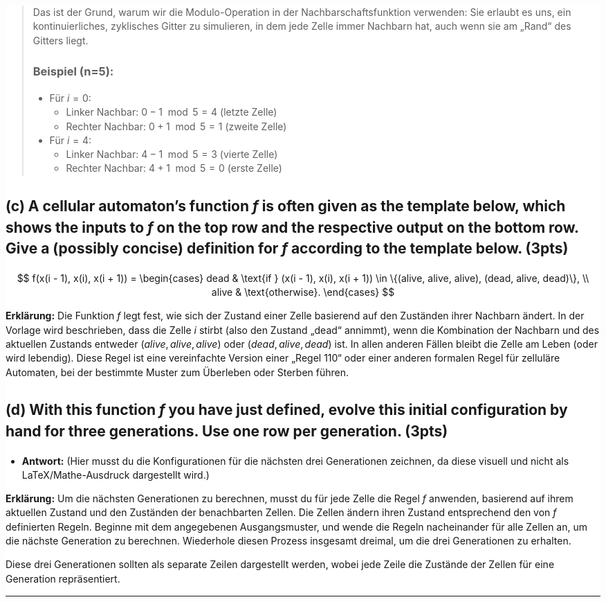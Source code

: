 >
> Das ist der Grund, warum wir die Modulo-Operation in der Nachbarschaftsfunktion verwenden: Sie erlaubt es uns, ein kontinuierliches, zyklisches Gitter zu simulieren, in dem jede Zelle immer Nachbarn hat, auch wenn sie am „Rand“ des Gitters liegt.
>
> ### Beispiel (n=5):
>
> - Für $i = 0$:
>   - Linker Nachbar: $0 - 1 \mod 5 = 4$ (letzte Zelle)
>   - Rechter Nachbar: $0 + 1 \mod 5 = 1$ (zweite Zelle)
> - Für $i = 4$:
>   - Linker Nachbar: $4 - 1 \mod 5 = 3$ (vierte Zelle)
>   - Rechter Nachbar: $4 + 1 \mod 5 = 0$ (erste Zelle)

## (c) A cellular automaton’s function $f$ is often given as the template below, which shows the inputs to $f$ on the top row and the respective output on the bottom row. Give a (possibly concise) definition for $f$ according to the template below. (3pts)

$$
f(x(i - 1), x(i), x(i + 1)) =
\begin{cases}
dead & \text{if } (x(i - 1), x(i), x(i + 1)) \in \{(alive, alive, alive), (dead, alive, dead)\}, \\
alive & \text{otherwise}.
\end{cases}
$$

**Erklärung:**
Die Funktion $f$ legt fest, wie sich der Zustand einer Zelle basierend auf den Zuständen ihrer Nachbarn ändert. In der Vorlage wird beschrieben, dass die Zelle $i$ stirbt (also den Zustand „dead“ annimmt), wenn die Kombination der Nachbarn und des aktuellen Zustands entweder $(alive, alive, alive)$ oder $(dead, alive, dead)$ ist. In allen anderen Fällen bleibt die Zelle am Leben (oder wird lebendig). Diese Regel ist eine vereinfachte Version einer „Regel 110“ oder einer anderen formalen Regel für zelluläre Automaten, bei der bestimmte Muster zum Überleben oder Sterben führen.

## (d) With this function $f$ you have just defined, evolve this initial configuration by hand for three generations. Use one row per generation. (3pts)

- **Antwort:**
  (Hier musst du die Konfigurationen für die nächsten drei Generationen zeichnen, da diese visuell und nicht als LaTeX/Mathe-Ausdruck dargestellt wird.)

**Erklärung:**
Um die nächsten Generationen zu berechnen, musst du für jede Zelle die Regel $f$ anwenden, basierend auf ihrem aktuellen Zustand und den Zuständen der benachbarten Zellen. Die Zellen ändern ihren Zustand entsprechend den von $f$ definierten Regeln. Beginne mit dem angegebenen Ausgangsmuster, und wende die Regeln nacheinander für alle Zellen an, um die nächste Generation zu berechnen. Wiederhole diesen Prozess insgesamt dreimal, um die drei Generationen zu erhalten.

Diese drei Generationen sollten als separate Zeilen dargestellt werden, wobei jede Zeile die Zustände der Zellen für eine Generation repräsentiert.

---